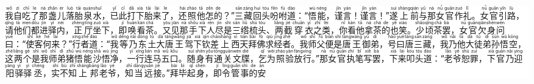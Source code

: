 <ruby>我<rt>wǒ</rt></ruby><ruby>自<rt>zì</rt></ruby><ruby>吃<rt>chī</rt></ruby><ruby>了<rt>le</rt></ruby><ruby>那<rt>nà</rt></ruby><ruby>盏<rt>zhǎn</rt></ruby><ruby>儿<rt>ér</rt></ruby><ruby>落<rt>luò</rt></ruby><ruby>胎<rt>tāi</rt></ruby><ruby>泉<rt>quán</rt></ruby><ruby>水<rt>shuǐ</rt></ruby>，<ruby>已<rt>yǐ</rt></ruby><ruby>此<rt>cǐ</rt></ruby><ruby>打<rt>dǎ</rt></ruby><ruby>下<rt>xià</rt></ruby><ruby>胎<rt>tāi</rt></ruby><ruby>来<rt>lái</rt></ruby><ruby>了<rt>le</rt></ruby>，<ruby>还<rt>hái</rt></ruby><ruby>照<rt>zhào</rt></ruby><ruby>他<rt>tā</rt></ruby><ruby>怎<rt>zěn</rt></ruby><ruby>的<rt>de</rt></ruby>？”<ruby>三<rt>sān</rt></ruby><ruby>藏<rt>zàng</rt></ruby><ruby>回<rt>huí</rt></ruby><ruby>头<rt>tóu</rt></ruby><ruby>吩<rt>fēn</rt></ruby><ruby>咐<rt>fù</rt></ruby><ruby>道<rt>dào</rt></ruby>：“<ruby>悟<rt>wù</rt></ruby><ruby>能<rt>néng</rt></ruby>，<ruby>谨<rt>jǐn</rt></ruby><ruby>言<rt>yán</rt></ruby>！<ruby>谨<rt>jǐn</rt></ruby><ruby>言<rt>yán</rt></ruby>！”<ruby>遂<rt>suì</rt></ruby><ruby>上<rt>shàng</rt></ruby><ruby>前<rt>qián</rt></ruby><ruby>与<rt>yǔ</rt></ruby><ruby>那<rt>nà</rt></ruby><ruby>女<rt>nǚ</rt></ruby><ruby>官<rt>guān</rt></ruby><ruby>作<rt>zuò</rt></ruby><ruby>礼<rt>lǐ</rt></ruby>。<ruby>女<rt>nǚ</rt></ruby><ruby>官<rt>guān</rt></ruby><ruby>引<rt>yǐn</rt></ruby><ruby>路<rt>lù</rt></ruby>，<ruby>请<rt>qǐng</rt></ruby><ruby>他<rt>tā</rt></ruby><ruby>们<rt>men</rt></ruby><ruby>都<rt>dōu</rt></ruby><ruby>进<rt>jìn</rt></ruby><ruby>驿<rt>yì</rt></ruby><ruby>内<rt>nèi</rt></ruby>，<ruby>正<rt>zhèng</rt></ruby><ruby>厅<rt>tīng</rt></ruby><ruby>坐<rt>zuò</rt></ruby><ruby>下<rt>xià</rt></ruby>，<ruby>即<rt>jí</rt></ruby><ruby>唤<rt>huàn</rt></ruby><ruby>看<rt>kàn</rt></ruby><ruby>茶<rt>chá</rt></ruby>。<ruby>又<rt>yòu</rt></ruby><ruby>见<rt>jiàn</rt></ruby><ruby>那<rt>nà</rt></ruby><ruby>手<rt>shǒu</rt></ruby><ruby>下<rt>xià</rt></ruby><ruby>人<rt>rén</rt></ruby><ruby>尽<rt>jìn</rt></ruby><ruby>是<rt>shì</rt></ruby><ruby>三<rt>sān</rt></ruby><ruby>绺<rt>liǔ</rt></ruby><ruby>梳<rt>shū</rt></ruby><ruby>头<rt>tóu</rt></ruby>、<ruby>两<rt>liǎng</rt></ruby><ruby>截<rt>jié</rt></ruby><ruby>穿<rt>chuān</rt></ruby><ruby>衣<rt>yī</rt></ruby><ruby>之<rt>zhī</rt></ruby><ruby>类<rt>lèi</rt></ruby>，<ruby>你<rt>nǐ</rt></ruby><ruby>看<rt>kàn</rt></ruby><ruby>他<rt>tā</rt></ruby><ruby>拿<rt>ná</rt></ruby><ruby>茶<rt>chá</rt></ruby><ruby>的<rt>de</rt></ruby><ruby>也<rt>yě</rt></ruby><ruby>笑<rt>xiào</rt></ruby>。<ruby>少<rt>shǎo</rt></ruby><ruby>顷<rt>qǐng</rt></ruby><ruby>茶<rt>chá</rt></ruby><ruby>罢<rt>bà</rt></ruby>，<ruby>女<rt>nǚ</rt></ruby><ruby>官<rt>guān</rt></ruby><ruby>欠<rt>qiàn</rt></ruby><ruby>身<rt>shēn</rt></ruby><ruby>问<rt>wèn</rt></ruby><ruby>曰<rt>yuē</rt></ruby>：“<ruby>使<rt>shǐ</rt></ruby><ruby>客<rt>kè</rt></ruby><ruby>何<rt>hé</rt></ruby><ruby>来<rt>lái</rt></ruby>？”<ruby>行<rt>xíng</rt></ruby><ruby>者<rt>zhě</rt></ruby><ruby>道<rt>dào</rt></ruby>：“<ruby>我<rt>wǒ</rt></ruby><ruby>等<rt>děng</rt></ruby><ruby>乃<rt>nǎi</rt></ruby><ruby>东<rt>dōng</rt></ruby><ruby>土<rt>tǔ</rt></ruby><ruby>大<rt>dà</rt></ruby><ruby>唐<rt>táng</rt></ruby><ruby>王<rt>wáng</rt></ruby><ruby>驾<rt>jià</rt></ruby><ruby>下<rt>xià</rt></ruby><ruby>钦<rt>qīn</rt></ruby><ruby>差<rt>chāi</rt></ruby><ruby>上<rt>shàng</rt></ruby><ruby>西<rt>xī</rt></ruby><ruby>天<rt>tiān</rt></ruby><ruby>拜<rt>bài</rt></ruby><ruby>佛<rt>fó</rt></ruby><ruby>求<rt>qiú</rt></ruby><ruby>经<rt>jīng</rt></ruby><ruby>者<rt>zhě</rt></ruby>。<ruby>我<rt>wǒ</rt></ruby><ruby>师<rt>shī</rt></ruby><ruby>父<rt>fù</rt></ruby><ruby>便<rt>biàn</rt></ruby><ruby>是<rt>shì</rt></ruby><ruby>唐<rt>táng</rt></ruby><ruby>王<rt>wáng</rt></ruby><ruby>御<rt>yù</rt></ruby><ruby>弟<rt>dì</rt></ruby>，<ruby>号<rt>hào</rt></ruby><ruby>曰<rt>yuē</rt></ruby><ruby>唐<rt>táng</rt></ruby><ruby>三<rt>sān</rt></ruby><ruby>藏<rt>zàng</rt></ruby>，<ruby>我<rt>wǒ</rt></ruby><ruby>乃<rt>nǎi</rt></ruby><ruby>他<rt>tā</rt></ruby><ruby>大<rt>dà</rt></ruby><ruby>徒<rt>tú</rt></ruby><ruby>弟<rt>dì</rt></ruby><ruby>孙<rt>sūn</rt></ruby><ruby>悟<rt>wù</rt></ruby><ruby>空<rt>kōng</rt></ruby>，<ruby>这<rt>zhè</rt></ruby><ruby>两<rt>liǎng</rt></ruby><ruby>个<rt>gè</rt></ruby><ruby>是<rt>shì</rt></ruby><ruby>我<rt>wǒ</rt></ruby><ruby>师<rt>shī</rt></ruby><ruby>弟<rt>dì</rt></ruby><ruby>猪<rt>zhū</rt></ruby><ruby>悟<rt>wù</rt></ruby><ruby>能<rt>néng</rt></ruby><ruby>沙<rt>shā</rt></ruby><ruby>悟<rt>wù</rt></ruby><ruby>净<rt>jìng</rt></ruby>，<ruby>一<rt>yī</rt></ruby><ruby>行<rt>xíng</rt></ruby><ruby>连<rt>lián</rt></ruby><ruby>马<rt>mǎ</rt></ruby><ruby>五<rt>wǔ</rt></ruby><ruby>口<rt>kǒu</rt></ruby>。<ruby>随<rt>suí</rt></ruby><ruby>身<rt>shēn</rt></ruby><ruby>有<rt>yǒu</rt></ruby><ruby>通<rt>tōng</rt></ruby><ruby>关<rt>guān</rt></ruby><ruby>文<rt>wén</rt></ruby><ruby>牒<rt>dié</rt></ruby>，<ruby>乞<rt>qǐ</rt></ruby><ruby>为<rt>wèi</rt></ruby><ruby>照<rt>zhào</rt></ruby><ruby>验<rt>yàn</rt></ruby><ruby>放<rt>fàng</rt></ruby><ruby>行<rt>xíng</rt></ruby>。”<ruby>那<rt>nà</rt></ruby><ruby>女<rt>nǚ</rt></ruby><ruby>官<rt>guān</rt></ruby><ruby>执<rt>zhí</rt></ruby><ruby>笔<rt>bǐ</rt></ruby><ruby>写<rt>xiě</rt></ruby><ruby>罢<rt>bà</rt></ruby>，<ruby>下<rt>xià</rt></ruby><ruby>来<rt>lái</rt></ruby><ruby>叩<rt>kòu</rt></ruby><ruby>头<rt>tóu</rt></ruby><ruby>道<rt>dào</rt></ruby>：“<ruby>老<rt>lǎo</rt></ruby><ruby>爷<rt>yé</rt></ruby><ruby>恕<rt>shù</rt></ruby><ruby>罪<rt>zuì</rt></ruby>，<ruby>下<rt>xià</rt></ruby><ruby>官<rt>guān</rt></ruby><ruby>乃<rt>nǎi</rt></ruby><ruby>迎<rt>yíng</rt></ruby><ruby>阳<rt>yáng</rt></ruby><ruby>驿<rt>yì</rt></ruby><ruby>驿<rt>yì</rt></ruby><ruby>丞<rt>chéng</rt></ruby>，<ruby>实<rt>shí</rt></ruby><ruby>不<rt>bù</rt></ruby><ruby>知<rt>zhī</rt></ruby><ruby>上<rt>shàng</rt></ruby><ruby>邦<rt>bāng</rt></ruby><ruby>老<rt>lǎo</rt></ruby><ruby>爷<rt>yé</rt></ruby>，<ruby>知<rt>zhī</rt></ruby><ruby>当<rt>dāng</rt></ruby><ruby>远<rt>yuǎn</rt></ruby><ruby>接<rt>jiē</rt></ruby>。”<ruby>拜<rt>bài</rt></ruby><ruby>毕<rt>bì</rt></ruby><ruby>起<rt>qǐ</rt></ruby><ruby>身<rt>shēn</rt></ruby>，<ruby>即<rt>jí</rt></ruby><ruby>令<rt>lìng</rt></ruby><ruby>管<rt>guǎn</rt></ruby><ruby>事<rt>shì</rt></ruby><ruby>的<rt>de</rt></ruby><ruby>安<rt>ān